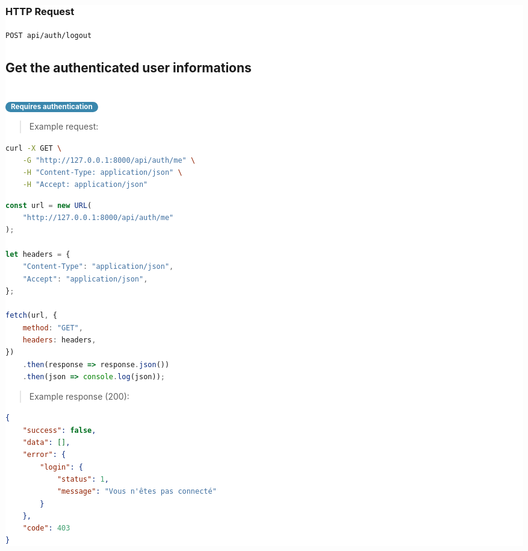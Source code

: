 ### HTTP Request
`POST api/auth/logout`





## Get the authenticated user informations

<br><small style="padding: 1px 9px 2px;font-weight: bold;white-space: nowrap;color: #ffffff;-webkit-border-radius: 9px;-moz-border-radius: 9px;border-radius: 9px;background-color: #3a87ad;">Requires authentication</small>
> Example request:

```bash
curl -X GET \
    -G "http://127.0.0.1:8000/api/auth/me" \
    -H "Content-Type: application/json" \
    -H "Accept: application/json"
```

```javascript
const url = new URL(
    "http://127.0.0.1:8000/api/auth/me"
);

let headers = {
    "Content-Type": "application/json",
    "Accept": "application/json",
};

fetch(url, {
    method: "GET",
    headers: headers,
})
    .then(response => response.json())
    .then(json => console.log(json));
```


> Example response (200):

```json
{
    "success": false,
    "data": [],
    "error": {
        "login": {
            "status": 1,
            "message": "Vous n'êtes pas connecté"
        }
    },
    "code": 403
}
```
